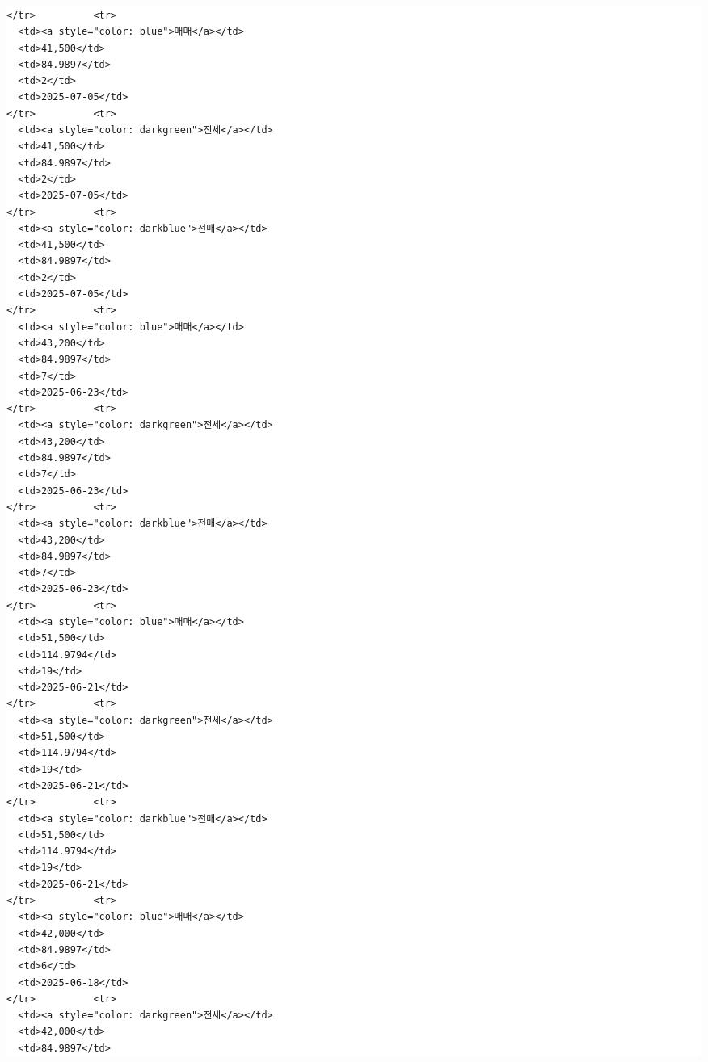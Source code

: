     </tr>          <tr>
      <td><a style="color: blue">매매</a></td>
      <td>41,500</td>
      <td>84.9897</td>
      <td>2</td>
      <td>2025-07-05</td>
    </tr>          <tr>
      <td><a style="color: darkgreen">전세</a></td>
      <td>41,500</td>
      <td>84.9897</td>
      <td>2</td>
      <td>2025-07-05</td>
    </tr>          <tr>
      <td><a style="color: darkblue">전매</a></td>
      <td>41,500</td>
      <td>84.9897</td>
      <td>2</td>
      <td>2025-07-05</td>
    </tr>          <tr>
      <td><a style="color: blue">매매</a></td>
      <td>43,200</td>
      <td>84.9897</td>
      <td>7</td>
      <td>2025-06-23</td>
    </tr>          <tr>
      <td><a style="color: darkgreen">전세</a></td>
      <td>43,200</td>
      <td>84.9897</td>
      <td>7</td>
      <td>2025-06-23</td>
    </tr>          <tr>
      <td><a style="color: darkblue">전매</a></td>
      <td>43,200</td>
      <td>84.9897</td>
      <td>7</td>
      <td>2025-06-23</td>
    </tr>          <tr>
      <td><a style="color: blue">매매</a></td>
      <td>51,500</td>
      <td>114.9794</td>
      <td>19</td>
      <td>2025-06-21</td>
    </tr>          <tr>
      <td><a style="color: darkgreen">전세</a></td>
      <td>51,500</td>
      <td>114.9794</td>
      <td>19</td>
      <td>2025-06-21</td>
    </tr>          <tr>
      <td><a style="color: darkblue">전매</a></td>
      <td>51,500</td>
      <td>114.9794</td>
      <td>19</td>
      <td>2025-06-21</td>
    </tr>          <tr>
      <td><a style="color: blue">매매</a></td>
      <td>42,000</td>
      <td>84.9897</td>
      <td>6</td>
      <td>2025-06-18</td>
    </tr>          <tr>
      <td><a style="color: darkgreen">전세</a></td>
      <td>42,000</td>
      <td>84.9897</td>